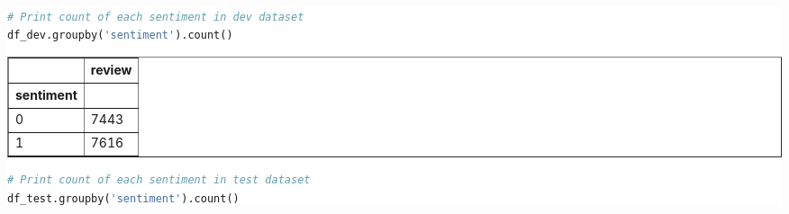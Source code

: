 


```python
# Print count of each sentiment in dev dataset
df_dev.groupby('sentiment').count()
```




<div>
<style scoped>
    .dataframe tbody tr th:only-of-type {
        vertical-align: middle;
    }

    .dataframe tbody tr th {
        vertical-align: top;
    }

    .dataframe thead th {
        text-align: right;
    }
</style>
<table border="1" class="dataframe">
  <thead>
    <tr style="text-align: right;">
      <th></th>
      <th>review</th>
    </tr>
    <tr>
      <th>sentiment</th>
      <th></th>
    </tr>
  </thead>
  <tbody>
    <tr>
      <td>0</td>
      <td>7443</td>
    </tr>
    <tr>
      <td>1</td>
      <td>7616</td>
    </tr>
  </tbody>
</table>
</div>




```python
# Print count of each sentiment in test dataset
df_test.groupby('sentiment').count()
```


